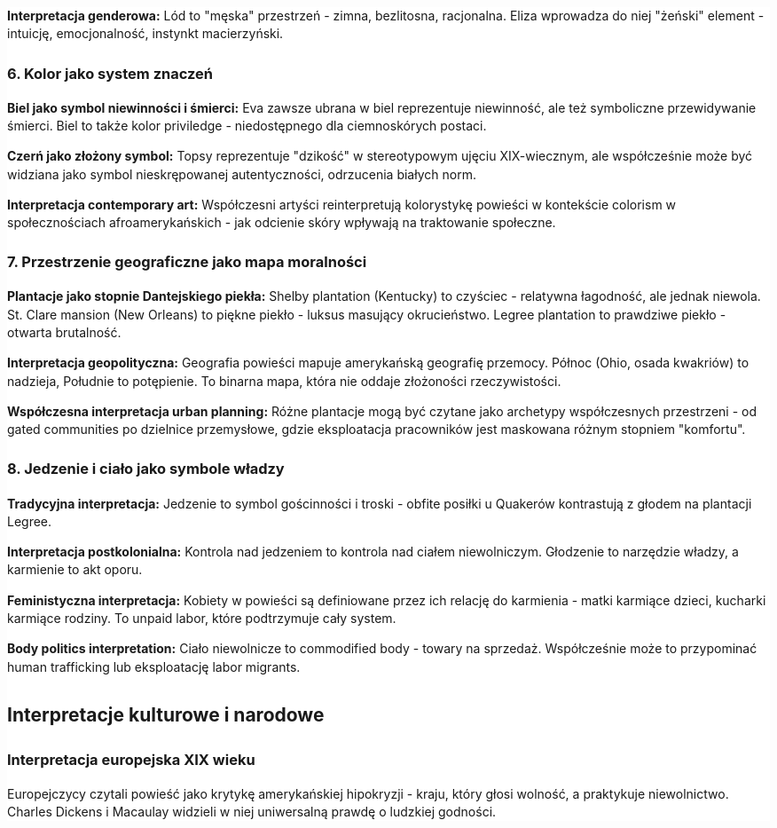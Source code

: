 **Interpretacja genderowa:**
Lód to "męska" przestrzeń - zimna, bezlitosna, racjonalna. Eliza wprowadza do niej "żeński" element - intuicję, emocjonalność, instynkt macierzyński.

### 6. Kolor jako system znaczeń

**Biel jako symbol niewinności i śmierci:**
Eva zawsze ubrana w biel reprezentuje niewinność, ale też symboliczne przewidywanie śmierci. Biel to także kolor priviledge - niedostępnego dla ciemnoskórych postaci.

**Czerń jako złożony symbol:**
Topsy reprezentuje "dzikość" w stereotypowym ujęciu XIX-wiecznym, ale współcześnie może być widziana jako symbol nieskrępowanej autentyczności, odrzucenia białych norm.

**Interpretacja contemporary art:**
Współczesni artyści reinterpretują kolorystykę powieści w kontekście colorism w społecznościach afroamerykańskich - jak odcienie skóry wpływają na traktowanie społeczne.

### 7. Przestrzenie geograficzne jako mapa moralności

**Plantacje jako stopnie Dantejskiego piekła:**
Shelby plantation (Kentucky) to czyściec - relatywna łagodność, ale jednak niewola. St. Clare mansion (New Orleans) to piękne piekło - luksus masujący okrucieństwo. Legree plantation to prawdziwe piekło - otwarta brutalność.

**Interpretacja geopolityczna:**
Geografia powieści mapuje amerykańską geografię przemocy. Północ (Ohio, osada kwakriów) to nadzieja, Południe to potępienie. To binarna mapa, która nie oddaje złożoności rzeczywistości.

**Współczesna interpretacja urban planning:**
Różne plantacje mogą być czytane jako archetypy współczesnych przestrzeni - od gated communities po dzielnice przemysłowe, gdzie eksploatacja pracowników jest maskowana różnym stopniem "komfortu".

### 8. Jedzenie i ciało jako symbole władzy

**Tradycyjna interpretacja:**
Jedzenie to symbol gościnności i troski - obfite posiłki u Quakerów kontrastują z głodem na plantacji Legree.

**Interpretacja postkolonialna:**
Kontrola nad jedzeniem to kontrola nad ciałem niewolniczym. Głodzenie to narzędzie władzy, a karmienie to akt oporu.

**Feministyczna interpretacja:**
Kobiety w powieści są definiowane przez ich relację do karmienia - matki karmiące dzieci, kucharki karmiące rodziny. To unpaid labor, które podtrzymuje cały system.

**Body politics interpretation:**
Ciało niewolnicze to commodified body - towary na sprzedaż. Współcześnie może to przypominać human trafficking lub eksploatację labor migrants.

## Interpretacje kulturowe i narodowe

### Interpretacja europejska XIX wieku
Europejczycy czytali powieść jako krytykę amerykańskiej hipokryzji - kraju, który głosi wolność, a praktykuje niewolnictwo. Charles Dickens i Macaulay widzieli w niej uniwersalną prawdę o ludzkiej godności.
